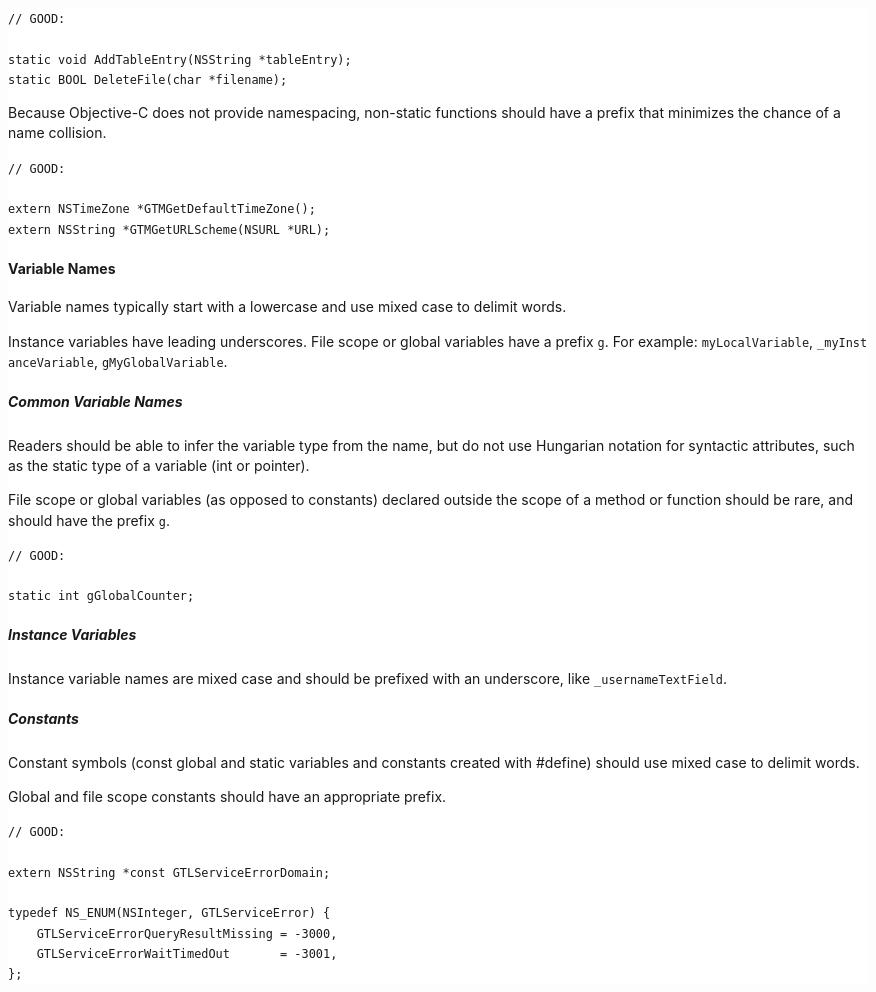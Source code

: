 ```
// GOOD:

static void AddTableEntry(NSString *tableEntry);
static BOOL DeleteFile(char *filename);
```

Because Objective-C does not provide namespacing, non-static functions should have a prefix that minimizes the chance of a name collision.

```
// GOOD:

extern NSTimeZone *GTMGetDefaultTimeZone();
extern NSString *GTMGetURLScheme(NSURL *URL);
```

#### Variable Names
Variable names typically start with a lowercase and use mixed case to delimit words.

Instance variables have leading underscores. File scope or global variables have a prefix `g`. For example: `myLocalVariable`, `_myInstanceVariable`, `gMyGlobalVariable`.

##### Common Variable Names
Readers should be able to infer the variable type from the name, but do not use Hungarian notation for syntactic attributes, such as the static type of a variable (int or pointer).

File scope or global variables (as opposed to constants) declared outside the scope of a method or function should be rare, and should have the prefix `g`.

```
// GOOD:

static int gGlobalCounter;
```

##### Instance Variables
Instance variable names are mixed case and should be prefixed with an underscore, like `_usernameTextField`.

##### Constants
Constant symbols (const global and static variables and constants created with #define) should use mixed case to delimit words.

Global and file scope constants should have an appropriate prefix.

```
// GOOD:

extern NSString *const GTLServiceErrorDomain;

typedef NS_ENUM(NSInteger, GTLServiceError) {
    GTLServiceErrorQueryResultMissing = -3000,
    GTLServiceErrorWaitTimedOut       = -3001,
};
```
